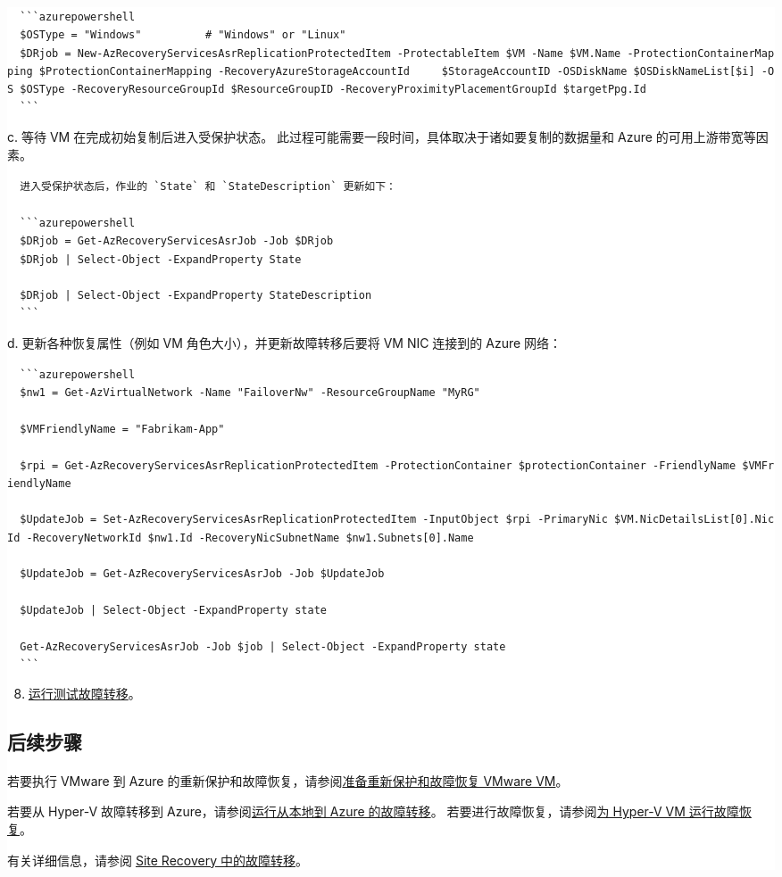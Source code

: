       ```azurepowershell
      $OSType = "Windows"          # "Windows" or "Linux"
      $DRjob = New-AzRecoveryServicesAsrReplicationProtectedItem -ProtectableItem $VM -Name $VM.Name -ProtectionContainerMapping $ProtectionContainerMapping -RecoveryAzureStorageAccountId     $StorageAccountID -OSDiskName $OSDiskNameList[$i] -OS $OSType -RecoveryResourceGroupId $ResourceGroupID -RecoveryProximityPlacementGroupId $targetPpg.Id
      ```
   c. 等待 VM 在完成初始复制后进入受保护状态。 此过程可能需要一段时间，具体取决于诸如要复制的数据量和 Azure 的可用上游带宽等因素。 
   
      进入受保护状态后，作业的 `State` 和 `StateDescription` 更新如下： 
    
      ```azurepowershell
      $DRjob = Get-AzRecoveryServicesAsrJob -Job $DRjob
      $DRjob | Select-Object -ExpandProperty State

      $DRjob | Select-Object -ExpandProperty StateDescription
      ```
   d. 更新各种恢复属性（例如 VM 角色大小），并更新故障转移后要将 VM NIC 连接到的 Azure 网络：

      ```azurepowershell
      $nw1 = Get-AzVirtualNetwork -Name "FailoverNw" -ResourceGroupName "MyRG"

      $VMFriendlyName = "Fabrikam-App"

      $rpi = Get-AzRecoveryServicesAsrReplicationProtectedItem -ProtectionContainer $protectionContainer -FriendlyName $VMFriendlyName

      $UpdateJob = Set-AzRecoveryServicesAsrReplicationProtectedItem -InputObject $rpi -PrimaryNic $VM.NicDetailsList[0].NicId -RecoveryNetworkId $nw1.Id -RecoveryNicSubnetName $nw1.Subnets[0].Name

      $UpdateJob = Get-AzRecoveryServicesAsrJob -Job $UpdateJob

      $UpdateJob | Select-Object -ExpandProperty state

      Get-AzRecoveryServicesAsrJob -Job $job | Select-Object -ExpandProperty state
      ```
8. [运行测试故障转移](./hyper-v-azure-powershell-resource-manager.md#step-8-run-a-test-failover)。


## <a name="next-steps"></a>后续步骤

若要执行 VMware 到 Azure 的重新保护和故障恢复，请参阅[准备重新保护和故障恢复 VMware VM](./vmware-azure-prepare-failback.md)。

若要从 Hyper-V 故障转移到 Azure，请参阅[运行从本地到 Azure 的故障转移](./site-recovery-failover.md)。 若要进行故障恢复，请参阅[为 Hyper-V VM 运行故障恢复](./hyper-v-azure-failback.md)。

有关详细信息，请参阅 [Site Recovery 中的故障转移](site-recovery-failover.md)。
